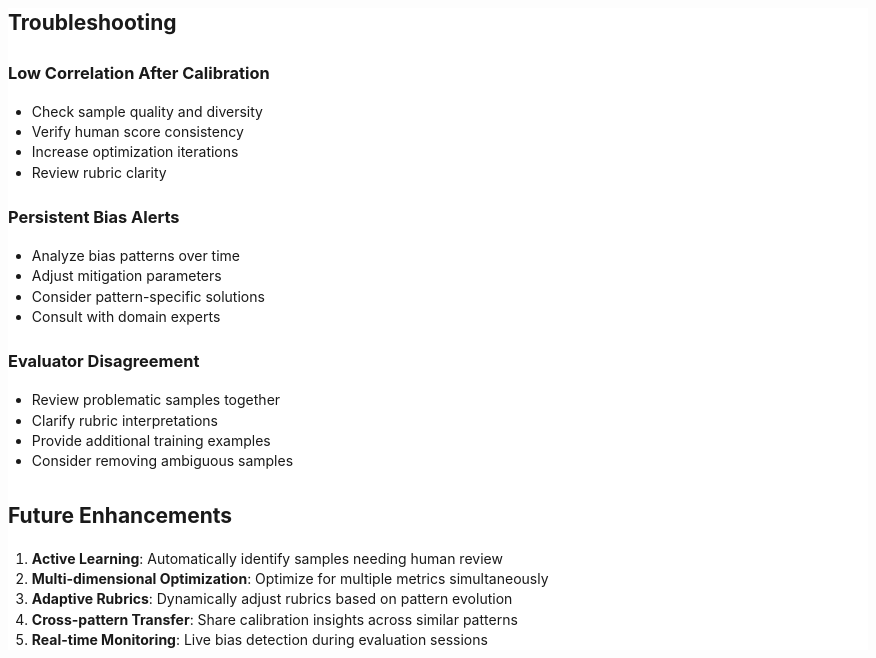## Troubleshooting

### Low Correlation After Calibration
- Check sample quality and diversity
- Verify human score consistency
- Increase optimization iterations
- Review rubric clarity

### Persistent Bias Alerts
- Analyze bias patterns over time
- Adjust mitigation parameters
- Consider pattern-specific solutions
- Consult with domain experts

### Evaluator Disagreement
- Review problematic samples together
- Clarify rubric interpretations
- Provide additional training examples
- Consider removing ambiguous samples

## Future Enhancements

1. **Active Learning**: Automatically identify samples needing human review
2. **Multi-dimensional Optimization**: Optimize for multiple metrics simultaneously
3. **Adaptive Rubrics**: Dynamically adjust rubrics based on pattern evolution
4. **Cross-pattern Transfer**: Share calibration insights across similar patterns
5. **Real-time Monitoring**: Live bias detection during evaluation sessions